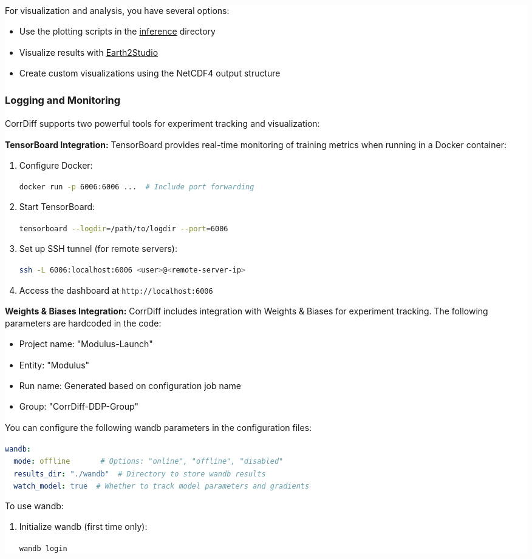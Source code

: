 For visualization and analysis, you have several options:

- Use the plotting scripts in the
  [inference](https://github.com/NVIDIA/physicsnemo/tree/main/examples/weather/corrdiff/inference)
  directory

- Visualize results with [Earth2Studio](https://github.com/NVIDIA/earth2studio)

- Create custom visualizations using the NetCDF4 output structure

### Logging and Monitoring

CorrDiff supports two powerful tools for experiment tracking and visualization:

**TensorBoard Integration:**
TensorBoard provides real-time monitoring of training metrics when running in a Docker container:

1. Configure Docker:
   ```bash
   docker run -p 6006:6006 ...  # Include port forwarding
   ```

2. Start TensorBoard:
   ```bash
   tensorboard --logdir=/path/to/logdir --port=6006
   ```

3. Set up SSH tunnel (for remote servers):
   ```bash
   ssh -L 6006:localhost:6006 <user>@<remote-server-ip>
   ```

4. Access the dashboard at `http://localhost:6006`

**Weights & Biases Integration:**
CorrDiff includes integration with Weights & Biases for experiment tracking. The following parameters are hardcoded in the code:

- Project name: "Modulus-Launch"

- Entity: "Modulus"

- Run name: Generated based on configuration job name

- Group: "CorrDiff-DDP-Group"

You can configure the following wandb parameters in the configuration files:

```yaml
wandb:
  mode: offline       # Options: "online", "offline", "disabled"
  results_dir: "./wandb"  # Directory to store wandb results
  watch_model: true  # Whether to track model parameters and gradients
```

To use wandb:

1. Initialize wandb (first time only):
   ```bash
   wandb login
   ```
